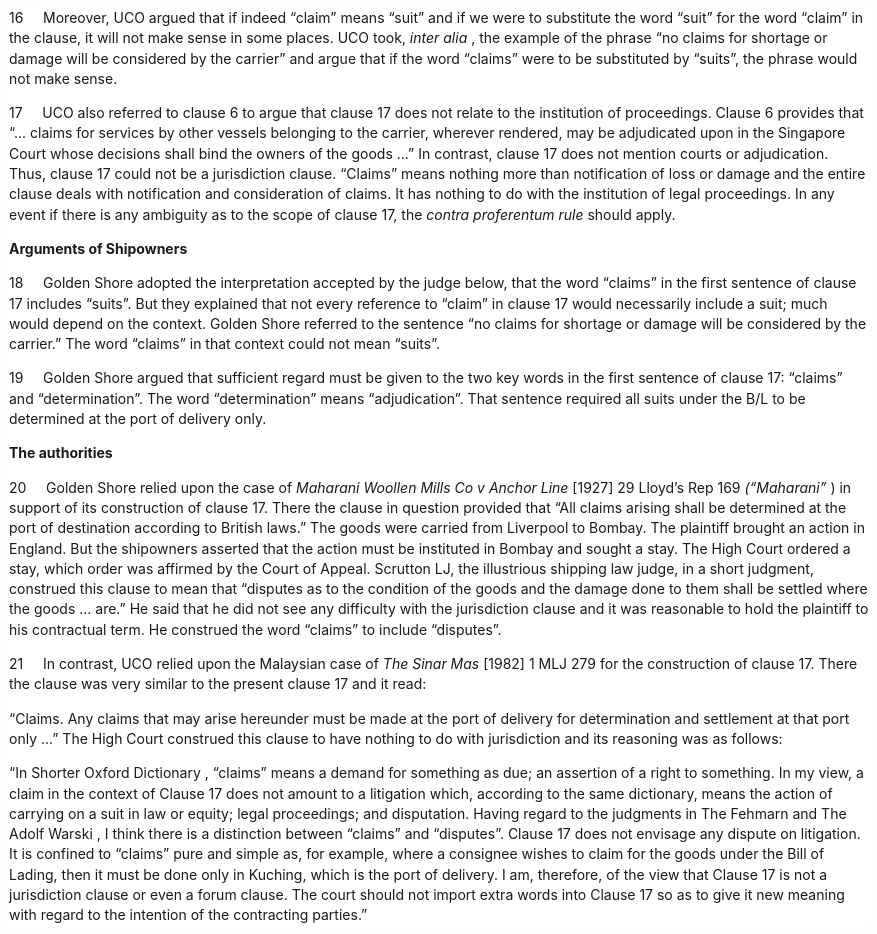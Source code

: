 16     Moreover, UCO argued that if indeed “claim” means “suit” and if we were to substitute the word “suit” for the word “claim” in the clause, it will not make sense in some places. UCO took, _inter alia_ , the example of the phrase “no claims for shortage or damage will be considered by the carrier” and argue that if the word “claims” were to be substituted by “suits”, the phrase would not make sense. 

17     UCO also referred to clause 6 to argue that clause 17 does not relate to the institution of proceedings. Clause 6 provides that “... claims for services by other vessels belonging to the carrier, wherever rendered, may be adjudicated upon in the Singapore Court whose decisions shall bind the owners of the goods ...” In contrast, clause 17 does not mention courts or adjudication. Thus, clause 17 could not be a jurisdiction clause. “Claims” means nothing more than notification of loss or damage and the entire clause deals with notification and consideration of claims. It has nothing to do with the institution of legal proceedings. In any event if there is any ambiguity as to the scope of clause 17, the _contra proferentum rule_ should apply. 

**Arguments of Shipowners** 

18     Golden Shore adopted the interpretation accepted by the judge below, that the word “claims” in the first sentence of clause 17 includes “suits”. But they explained that not every reference to “claim” in clause 17 would necessarily include a suit; much would depend on the context. Golden Shore referred to the sentence “no claims for shortage or damage will be considered by the carrier.” The word “claims” in that context could not mean “suits”. 

19     Golden Shore argued that sufficient regard must be given to the two key words in the first sentence of clause 17: “claims” and “determination”. The word “determination” means “adjudication”. That sentence required all suits under the B/L to be determined at the port of delivery only. 

**The authorities** 

20     Golden Shore relied upon the case of _Maharani Woollen Mills Co v Anchor Line_ [1927] 29 Lloyd’s Rep 169 _(“Maharani”_ ) in support of its construction of clause 17. There the clause in question provided that “All claims arising shall be determined at the port of destination according to British laws.” The goods were carried from Liverpool to Bombay. The plaintiff brought an action in England. But the shipowners asserted that the action must be instituted in Bombay and sought a stay. The High Court ordered a stay, which order was affirmed by the Court of Appeal. Scrutton LJ, the illustrious shipping law judge, in a short judgment, construed this clause to mean that “disputes as to the condition of the goods and the damage done to them shall be settled where the goods ... are.” He said that he did not see any difficulty with the jurisdiction clause and it was reasonable to hold the plaintiff to his contractual term. He construed the word “claims” to include “disputes”. 

21     In contrast, UCO relied upon the Malaysian case of _The Sinar Mas_ [1982] 1 MLJ 279 for the construction of clause 17. There the clause was very similar to the present clause 17 and it read: 


“Claims. Any claims that may arise hereunder must be made at the port of delivery for determination and settlement at that port only ...” The High Court construed this clause to have nothing to do with jurisdiction and its reasoning was as follows:

 “In Shorter Oxford Dictionary , “claims” means a demand for something as due; an assertion of a right to something. In my view, a claim in the context of Clause 17 does not amount to a litigation which, according to the same dictionary, means the action of carrying on a suit in law or equity; legal proceedings; and disputation. Having regard to the judgments in The Fehmarn and The Adolf Warski , I think there is a distinction between “claims” and “disputes”. Clause 17 does not envisage any dispute on litigation. It is confined to “claims” pure and simple as, for example, where a consignee wishes to claim for the goods under the Bill of Lading, then it must be done only in Kuching, which is the port of delivery. I am, therefore, of the view that Clause 17 is not a jurisdiction clause or even a forum clause. The court should not import extra words into Clause 17 so as to give it new meaning with regard to the intention of the contracting parties.” 
